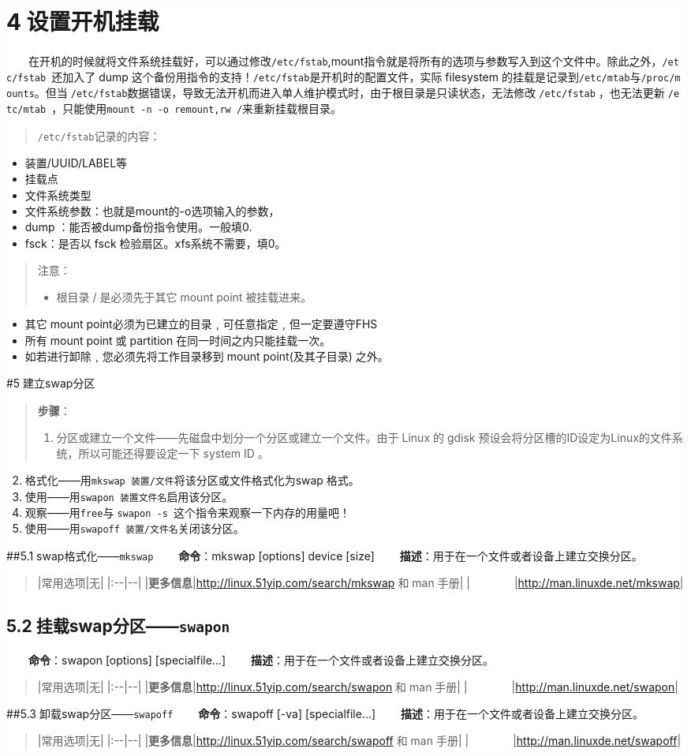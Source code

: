 # 4 设置开机挂载
&emsp;&emsp;在开机的时候就将文件系统挂载好，可以通过修改`/etc/fstab`,mount指令就是将所有的选项与参数写入到这个文件中。除此之外，`/etc/fstab `还加入了 dump 这个备份用指令的支持！`/etc/fstab`是开机时的配置文件，实际 filesystem 的挂载是记录到`/etc/mtab`与`/proc/mounts`。但当 `/etc/fstab`数据错误，导致无法开机而进入单人维护模式时，由于根目录是只读状态，无法修改 `/etc/fstab` ，也无法更新 `/etc/mtab `，只能使用`mount -n -o remount,rw /`来重新挂载根目录。

>`/etc/fstab`记录的内容：
>
* 装置/UUID/LABEL等
* 挂载点
* 文件系统类型
* 文件系统参数：也就是mount的-o选项输入的参数，
* dump ：能否被dump备份指令使用。一般填0.
* fsck：是否以 fsck 检验扇区。xfs系统不需要，填0。
>
>注意：
>
>* 根目录 / 是必须先于其它 mount point 被挂载进来。
* 其它 mount point必须为已建立的目录﹐可任意指定﹐但一定要遵守FHS
* 所有 mount point 或 partition 在同一时间之内只能挂载一次。
* 如若进行卸除﹐您必须先将工作目录移到 mount point(及其子目录) 之外。
>

#5 建立swap分区
>**步骤**：
>1. 分区或建立一个文件——先磁盘中划分一个分区或建立一个文件。由于 Linux 的 gdisk 预设会将分区槽的ID设定为Linux的文件系统，所以可能还得要设定一下 system ID 。
2. 格式化——用`mkswap 装置/文件`将该分区或文件格式化为swap 格式。
3. 使用——用`swapon 装置文件名`启用该分区。
4. 观察——用` free `与 `swapon -s `这个指令来观察一下内存的用量吧！
5. 使用——用`swapoff 装置/文件名`关闭该分区。


##5.1 swap格式化——`mkswap`
&emsp;&emsp;**命令**：mkswap [options] device [size]
&emsp;&emsp;**描述**：用于在一个文件或者设备上建立交换分区。
> |常用选项|无|
|:--|--|
|**更多信息**|<http://linux.51yip.com/search/mkswap> 和 man 手册|
|&emsp;&emsp;&emsp;&emsp;|<http://man.linuxde.net/mkswap>|

## 5.2 挂载swap分区——`swapon`
&emsp;&emsp;**命令**：swapon [options] [specialfile...]
&emsp;&emsp;**描述**：用于在一个文件或者设备上建立交换分区。
> |常用选项|无|
|:--|--|
|**更多信息**|<http://linux.51yip.com/search/swapon> 和 man 手册|
|&emsp;&emsp;&emsp;&emsp;|<http://man.linuxde.net/swapon>|

##5.3 卸载swap分区——`swapoff` 
&emsp;&emsp;**命令**：swapoff [-va] [specialfile...]
&emsp;&emsp;**描述**：用于在一个文件或者设备上建立交换分区。
> |常用选项|无|
|:--|--|
|**更多信息**|<http://linux.51yip.com/search/swapoff> 和 man 手册|
|&emsp;&emsp;&emsp;&emsp;|<http://man.linuxde.net/swapoff>|
